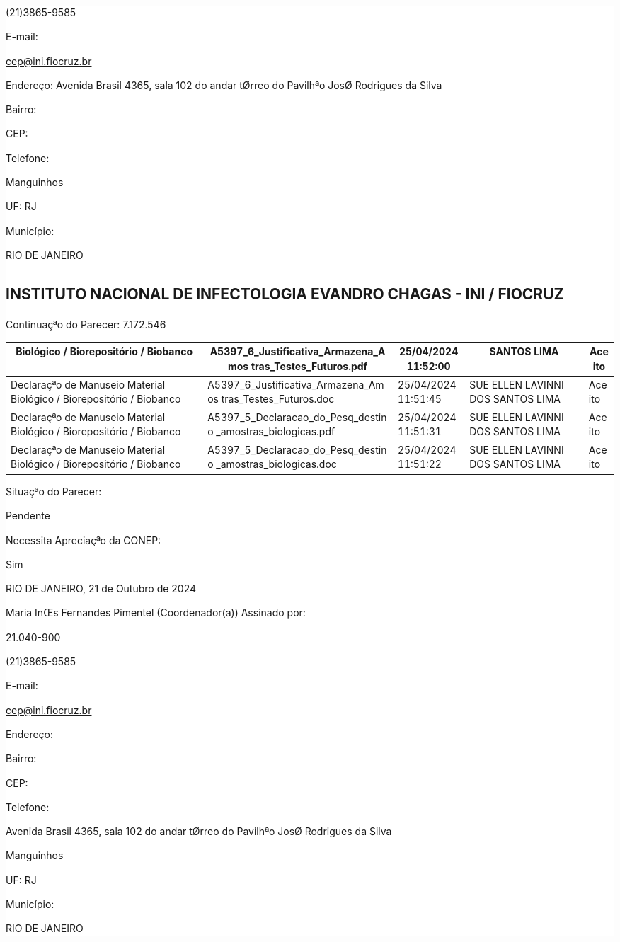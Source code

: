 (21)3865-9585

E-mail:

cep@ini.fiocruz.br

Endereço: Avenida Brasil 4365, sala 102 do andar tØrreo do Pavilhªo JosØ Rodrigues da Silva

Bairro:

CEP:

Telefone:

Manguinhos

UF: RJ

Município:

RIO DE JANEIRO

## INSTITUTO NACIONAL DE INFECTOLOGIA EVANDRO CHAGAS - INI / FIOCRUZ



Continuaçªo do Parecer: 7.172.546

| Biológico / Biorepositório / Biobanco                                 | A5397_6_Justificativa_Armazena_Amos tras_Testes_Futuros.pdf   | 25/04/2024 11:52:00   | SANTOS LIMA                       | Aceito   |
|-----------------------------------------------------------------------|---------------------------------------------------------------|-----------------------|-----------------------------------|----------|
| Declaraçªo de Manuseio Material Biológico / Biorepositório / Biobanco | A5397_6_Justificativa_Armazena_Amos tras_Testes_Futuros.doc   | 25/04/2024 11:51:45   | SUE ELLEN LAVINNI DOS SANTOS LIMA | Aceito   |
| Declaraçªo de Manuseio Material Biológico / Biorepositório / Biobanco | A5397_5_Declaracao_do_Pesq_destino _amostras_biologicas.pdf   | 25/04/2024 11:51:31   | SUE ELLEN LAVINNI DOS SANTOS LIMA | Aceito   |
| Declaraçªo de Manuseio Material Biológico / Biorepositório / Biobanco | A5397_5_Declaracao_do_Pesq_destino _amostras_biologicas.doc   | 25/04/2024 11:51:22   | SUE ELLEN LAVINNI DOS SANTOS LIMA | Aceito   |

Situaçªo do Parecer:

Pendente

Necessita Apreciaçªo da CONEP:

Sim

RIO DE JANEIRO, 21 de Outubro de 2024

Maria InŒs Fernandes Pimentel (Coordenador(a)) Assinado por:

21.040-900

(21)3865-9585

E-mail:

cep@ini.fiocruz.br

Endereço:

Bairro:

CEP:

Telefone:

Avenida Brasil 4365, sala 102 do andar tØrreo do Pavilhªo JosØ Rodrigues da Silva

Manguinhos

UF: RJ

Município:

RIO DE JANEIRO